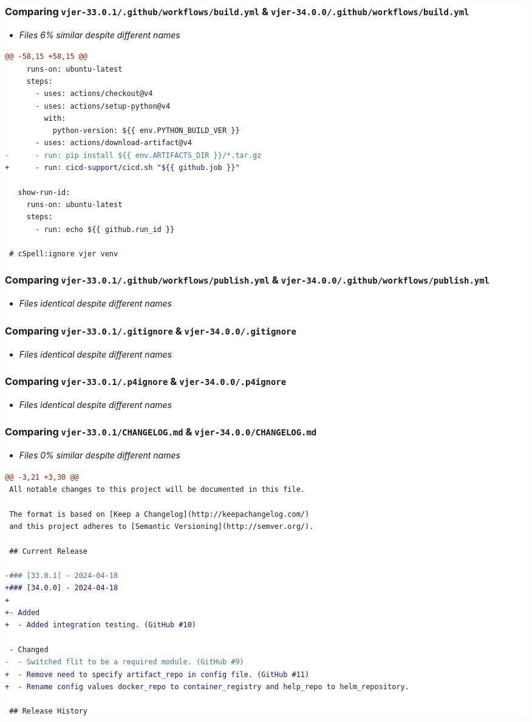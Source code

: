 ### Comparing `vjer-33.0.1/.github/workflows/build.yml` & `vjer-34.0.0/.github/workflows/build.yml`

 * *Files 6% similar despite different names*

```diff
@@ -58,15 +58,15 @@
     runs-on: ubuntu-latest
     steps:
       - uses: actions/checkout@v4
       - uses: actions/setup-python@v4
         with:
           python-version: ${{ env.PYTHON_BUILD_VER }}
       - uses: actions/download-artifact@v4
-      - run: pip install ${{ env.ARTIFACTS_DIR }}/*.tar.gz
+      - run: cicd-support/cicd.sh "${{ github.job }}"
 
   show-run-id:
     runs-on: ubuntu-latest
     steps:
       - run: echo ${{ github.run_id }}
 
 # cSpell:ignore vjer venv
```

### Comparing `vjer-33.0.1/.github/workflows/publish.yml` & `vjer-34.0.0/.github/workflows/publish.yml`

 * *Files identical despite different names*

### Comparing `vjer-33.0.1/.gitignore` & `vjer-34.0.0/.gitignore`

 * *Files identical despite different names*

### Comparing `vjer-33.0.1/.p4ignore` & `vjer-34.0.0/.p4ignore`

 * *Files identical despite different names*

### Comparing `vjer-33.0.1/CHANGELOG.md` & `vjer-34.0.0/CHANGELOG.md`

 * *Files 0% similar despite different names*

```diff
@@ -3,21 +3,30 @@
 All notable changes to this project will be documented in this file.
 
 The format is based on [Keep a Changelog](http://keepachangelog.com/)
 and this project adheres to [Semantic Versioning](http://semver.org/).
 
 ## Current Release
 
-### [33.0.1] - 2024-04-18
+### [34.0.0] - 2024-04-18
+
+- Added
+  - Added integration testing. (GitHub #10)
 
 - Changed
-  - Switched flit to be a required module. (GitHub #9)
+  - Remove need to specify artifact_repo in config file. (GitHub #11)
+  - Rename config values docker_repo to container_registry and help_repo to helm_repository.
 
 ## Release History
```